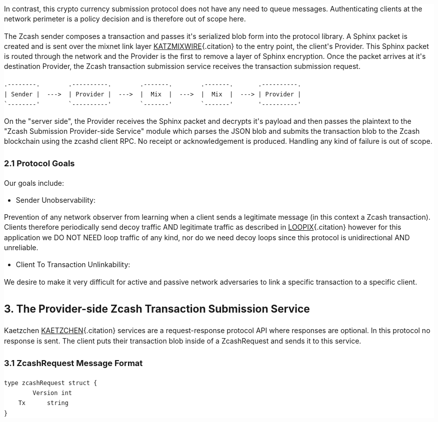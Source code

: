 In contrast, this crypto currency submission protocol does not have any
need to queue messages. Authenticating clients at the network perimeter
is a policy decision and is therefore out of scope here.

The Zcash sender composes a transaction and passes it's serialized blob
form into the protocol library. A Sphinx packet is created and is sent
over the mixnet link layer [KATZMIXWIRE](#KATZMIXWIRE){.citation} to
the entry point, the client's Provider. This Sphinx packet is routed
through the network and the Provider is the first to remove a layer of
Sphinx encryption. Once the packet arrives at it\'s destination
Provider, the Zcash transaction submission service receives the
transaction submission request.

```
.--------.        .----------.        .-------.        .-------.       .----------.
| Sender |  --->  | Provider |  --->  |  Mix  |  --->  |  Mix  |  ---> | Provider |
`--------'        `----------'        `-------'        `-------'       '----------'
```

On the "server side", the Provider receives the Sphinx packet and
decrypts it's payload and then passes the plaintext to the "Zcash
Submission Provider-side Service" module which parses the JSON blob and
submits the transaction blob to the Zcash blockchain using the zcashd
client RPC. No receipt or acknowledgement is produced. Handling any kind
of failure is out of scope.

### 2.1 Protocol Goals

Our goals include:

- Sender Unobservability:

Prevention of any network observer from learning when a client sends a
legitimate message (in this context a Zcash transaction). Clients
therefore periodically send decoy traffic AND legitimate traffic as
described in [LOOPIX](#LOOPIX){.citation} however for this
application we DO NOT NEED loop traffic of any kind, nor do we need
decoy loops since this protocol is unidirectional AND unreliable.

- Client To Transaction Unlinkability:

We desire to make it very difficult for active and passive network
adversaries to link a specific transaction to a specific client.

## 3. The Provider-side Zcash Transaction Submission Service

Kaetzchen [KAETZCHEN](#KAETZCHEN){.citation} services are a
request-response protocol API where responses are optional. In this
protocol no response is sent. The client puts their transaction blob
inside of a ZcashRequest and sends it to this service.

### 3.1 ZcashRequest Message Format

```
type zcashRequest struct {
        Version int
    Tx      string
}
```
